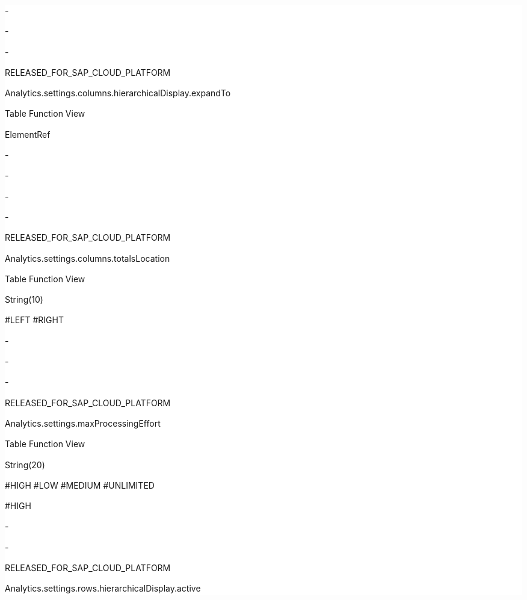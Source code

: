 \-

\-

\-

RELEASED\_FOR\_SAP\_CLOUD\_PLATFORM

Analytics.settings.columns.hierarchicalDisplay.expandTo

Table Function
View

ElementRef

\-

\-

\-

\-

RELEASED\_FOR\_SAP\_CLOUD\_PLATFORM

Analytics.settings.columns.totalsLocation

Table Function
View

String(10)

#LEFT
#RIGHT

\-

\-

\-

RELEASED\_FOR\_SAP\_CLOUD\_PLATFORM

Analytics.settings.maxProcessingEffort

Table Function
View

String(20)

#HIGH
#LOW
#MEDIUM
#UNLIMITED

#HIGH

\-

\-

RELEASED\_FOR\_SAP\_CLOUD\_PLATFORM

Analytics.settings.rows.hierarchicalDisplay.active
